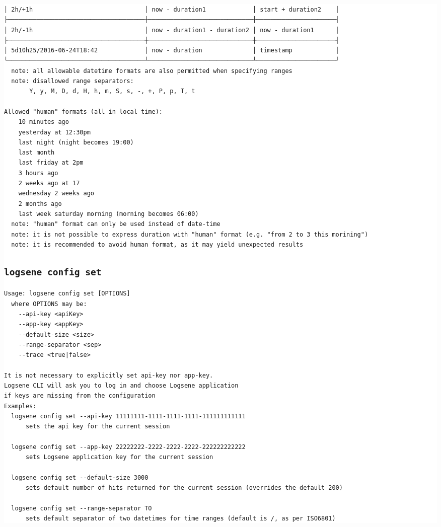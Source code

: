     │ 2h/+1h                               │ now - duration1             │ start + duration2    │
    ├──────────────────────────────────────┼─────────────────────────────┼──────────────────────┤
    │ 2h/-1h                               │ now - duration1 - duration2 │ now - duration1      │
    ├──────────────────────────────────────┼─────────────────────────────┼──────────────────────┤
    │ 5d10h25/2016-06-24T18:42             │ now - duration              │ timestamp            │
    └──────────────────────────────────────┴─────────────────────────────┴──────────────────────┘
      note: all allowable datetime formats are also permitted when specifying ranges
      note: disallowed range separators:
           Y, y, M, D, d, H, h, m, S, s, -, +, P, p, T, t
    
    Allowed "human" formats (all in local time):
        10 minutes ago
        yesterday at 12:30pm
        last night (night becomes 19:00)
        last month
        last friday at 2pm
        3 hours ago
        2 weeks ago at 17
        wednesday 2 weeks ago
        2 months ago
        last week saturday morning (morning becomes 06:00)
      note: "human" format can only be used instead of date-time
      note: it is not possible to express duration with "human" format (e.g. "from 2 to 3 this morining")
      note: it is recommended to avoid human format, as it may yield unexpected results

``` 
```

## **`logsene config set`**

    Usage: logsene config set [OPTIONS]
      where OPTIONS may be:
        --api-key <apiKey>
        --app-key <appKey>
        --default-size <size>
        --range-separator <sep>
        --trace <true|false>
    
    It is not necessary to explicitly set api-key nor app-key.
    Logsene CLI will ask you to log in and choose Logsene application
    if keys are missing from the configuration
    Examples:
      logsene config set --api-key 11111111-1111-1111-1111-111111111111
          sets the api key for the current session
    
      logsene config set --app-key 22222222-2222-2222-2222-222222222222
          sets Logsene application key for the current session
    
      logsene config set --default-size 3000
          sets default number of hits returned for the current session (overrides the default 200)
    
      logsene config set --range-separator TO
          sets default separator of two datetimes for time ranges (default is /, as per ISO6801)
    